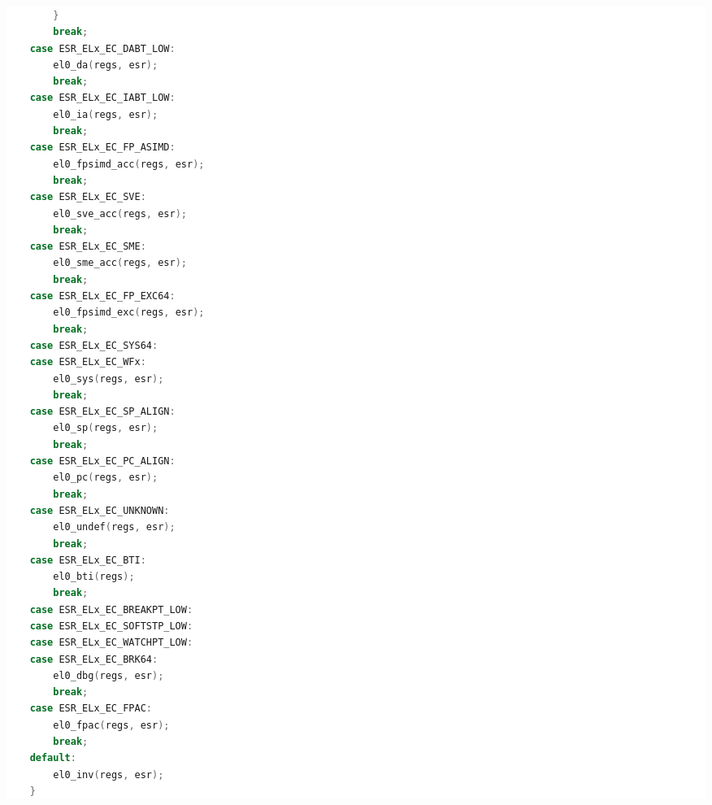 ```c
        }
        break;
    case ESR_ELx_EC_DABT_LOW:
        el0_da(regs, esr);
        break;
    case ESR_ELx_EC_IABT_LOW:
        el0_ia(regs, esr);
        break;
    case ESR_ELx_EC_FP_ASIMD:
        el0_fpsimd_acc(regs, esr);
        break;
    case ESR_ELx_EC_SVE:
        el0_sve_acc(regs, esr);
        break;
    case ESR_ELx_EC_SME:
        el0_sme_acc(regs, esr);
        break;
    case ESR_ELx_EC_FP_EXC64:
        el0_fpsimd_exc(regs, esr);
        break;
    case ESR_ELx_EC_SYS64:
    case ESR_ELx_EC_WFx:
        el0_sys(regs, esr);
        break;
    case ESR_ELx_EC_SP_ALIGN:
        el0_sp(regs, esr);
        break;
    case ESR_ELx_EC_PC_ALIGN:
        el0_pc(regs, esr);
        break;
    case ESR_ELx_EC_UNKNOWN:
        el0_undef(regs, esr);
        break;
    case ESR_ELx_EC_BTI:
        el0_bti(regs);
        break;
    case ESR_ELx_EC_BREAKPT_LOW:
    case ESR_ELx_EC_SOFTSTP_LOW:
    case ESR_ELx_EC_WATCHPT_LOW:
    case ESR_ELx_EC_BRK64:
        el0_dbg(regs, esr);
        break;
    case ESR_ELx_EC_FPAC:
        el0_fpac(regs, esr);
        break;
    default:
        el0_inv(regs, esr);
    }

```
